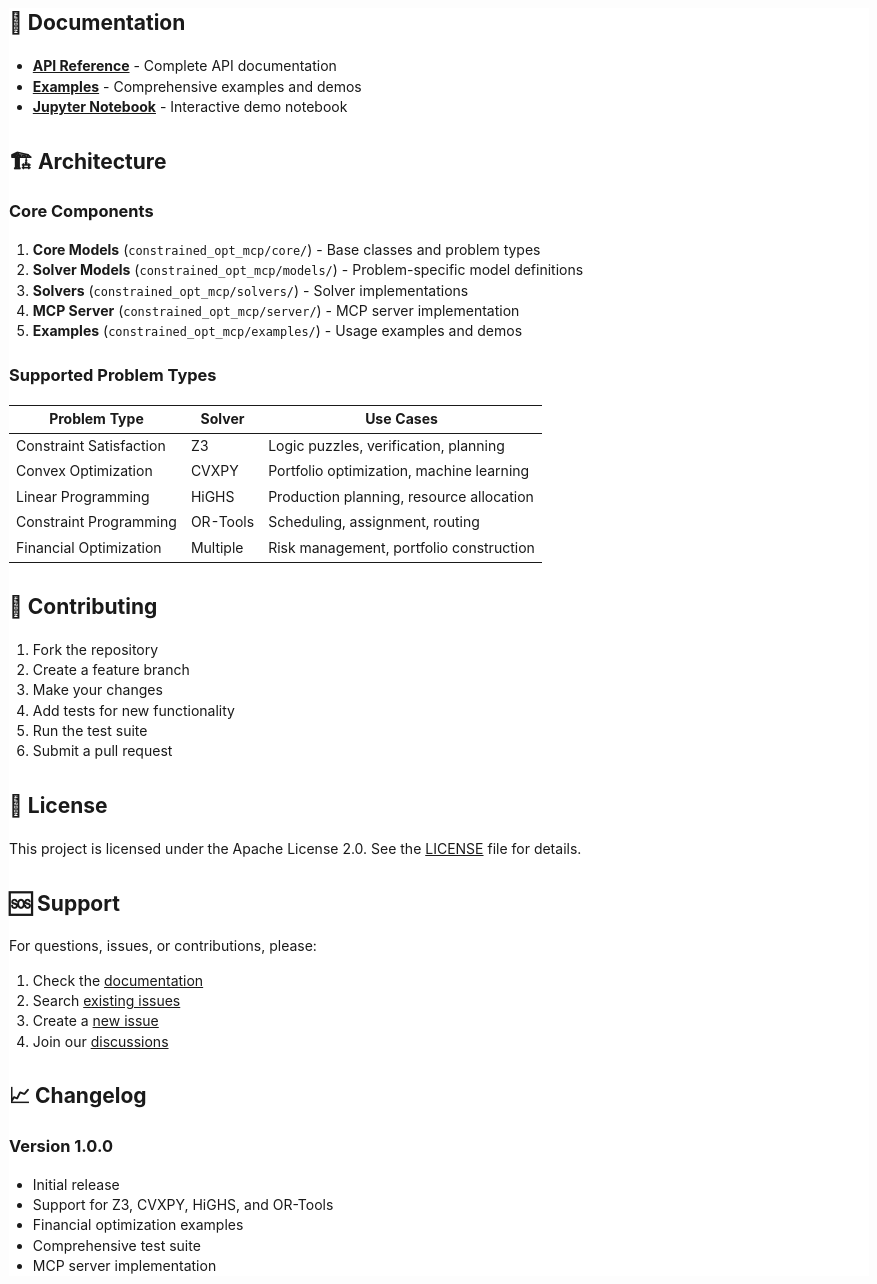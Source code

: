 ## 📖 Documentation

- **[API Reference](docs/README.md)** - Complete API documentation
- **[Examples](examples/)** - Comprehensive examples and demos
- **[Jupyter Notebook](examples/constrained_optimization_demo.ipynb)** - Interactive demo notebook

## 🏗️ Architecture

### Core Components

1. **Core Models** (`constrained_opt_mcp/core/`) - Base classes and problem types
2. **Solver Models** (`constrained_opt_mcp/models/`) - Problem-specific model definitions  
3. **Solvers** (`constrained_opt_mcp/solvers/`) - Solver implementations
4. **MCP Server** (`constrained_opt_mcp/server/`) - MCP server implementation
5. **Examples** (`constrained_opt_mcp/examples/`) - Usage examples and demos

### Supported Problem Types

| Problem Type | Solver | Use Cases |
|--------------|--------|-----------|
| Constraint Satisfaction | Z3 | Logic puzzles, verification, planning |
| Convex Optimization | CVXPY | Portfolio optimization, machine learning |
| Linear Programming | HiGHS | Production planning, resource allocation |
| Constraint Programming | OR-Tools | Scheduling, assignment, routing |
| Financial Optimization | Multiple | Risk management, portfolio construction |

## 🤝 Contributing

1. Fork the repository
2. Create a feature branch
3. Make your changes
4. Add tests for new functionality
5. Run the test suite
6. Submit a pull request

## 📄 License

This project is licensed under the Apache License 2.0. See the [LICENSE](LICENSE) file for details.

## 🆘 Support

For questions, issues, or contributions, please:

1. Check the [documentation](docs/)
2. Search [existing issues](https://github.com/your-org/constrained-opt-mcp/issues)
3. Create a [new issue](https://github.com/your-org/constrained-opt-mcp/issues/new)
4. Join our [discussions](https://github.com/your-org/constrained-opt-mcp/discussions)

## 📈 Changelog

### Version 1.0.0
- Initial release
- Support for Z3, CVXPY, HiGHS, and OR-Tools
- Financial optimization examples
- Comprehensive test suite
- MCP server implementation
